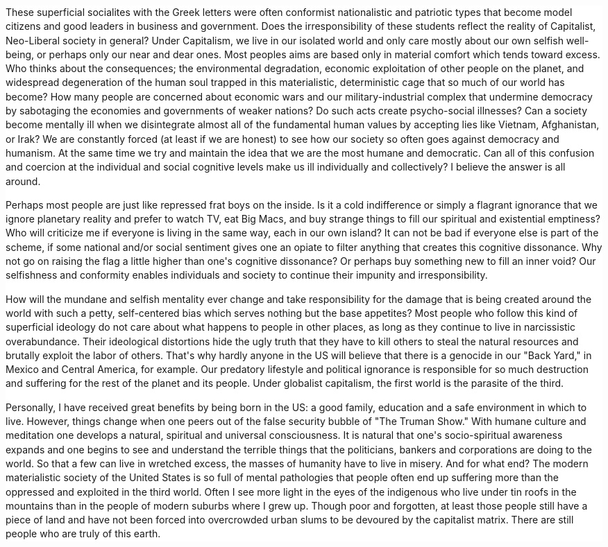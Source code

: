 These superficial socialites with the Greek letters were often conformist nationalistic and patriotic types that become model citizens and good leaders in business and government. Does the irresponsibility of these students reflect the reality of Capitalist, Neo-Liberal society in general? Under Capitalism, we live in our isolated world and only care mostly about our own selfish well-being, or perhaps only our near and dear ones. Most peoples aims are based only in material comfort which tends toward excess.  Who thinks about the consequences; the environmental degradation, economic exploitation of other people on the planet, and widespread degeneration of the human soul trapped in this  materialistic, deterministic cage that so much of our world has become? How many people are concerned about economic wars and our military-industrial complex that undermine democracy by sabotaging the economies and governments of weaker nations?  Do such acts create psycho-social illnesses?  Can a society become mentally ill when we disintegrate almost all of the fundamental human values by accepting lies like Vietnam, Afghanistan, or Irak?  We are constantly forced (at least if we are honest) to see how our society so often goes against democracy and humanism.  At the same time we try and maintain the idea that we are the most humane and democratic.  Can all of this confusion and coercion at the individual and social cognitive levels make us ill individually and collectively?  I believe the answer is all around.

Perhaps most people are just like repressed frat boys on the inside. Is it a cold indifference or simply a flagrant ignorance that we ignore planetary reality and prefer to watch TV, eat Big Macs, and buy strange things to fill our spiritual and existential emptiness? Who will criticize me if everyone is living in the same way, each in our own island?  It can not be bad if everyone else is part of the scheme, if some national and/or social sentiment gives one an opiate to filter anything that creates this cognitive dissonance. Why not go on raising the flag a little higher than one's cognitive dissonance? Or perhaps buy something new to fill an inner void?  Our selfishness and conformity enables individuals and society to continue their impunity and irresponsibility. 

How will the mundane and selfish mentality ever change and take responsibility for the damage that is being created around the world with such a petty, self-centered bias which serves nothing but the base appetites? Most people who follow this kind of superficial ideology do not care about what happens to people in other places, as long as they continue to live in narcissistic overabundance. Their ideological distortions hide the ugly truth that they have to kill others to steal the natural resources and brutally exploit the labor of others.  That's why hardly anyone in the US  will believe that there is a genocide in our "Back Yard," in Mexico and Central America, for example.  Our predatory lifestyle and political ignorance is responsible for so much destruction and suffering for the rest of the planet and its people. Under globalist capitalism, the first world is the parasite of the third.

Personally, I have received great benefits by being born in the US: a good family, education and a safe environment in which to live. However, things change when one peers out of the false security bubble of "The Truman Show." With humane culture and meditation one develops a natural, spiritual and universal consciousness. It is natural that one's socio-spiritual awareness expands and one begins to see and understand the terrible things that the politicians, bankers and corporations are doing to the world. So that a few can live in wretched excess, the masses of humanity have to live in misery. And for what end? The modern materialistic society of the United States is so full of mental pathologies that people often end up suffering more than the oppressed and exploited in the third world. Often I see more light in the eyes of the indigenous who live under tin roofs in the mountains than in the people of modern suburbs where I grew up. Though poor and forgotten, at least those people still have a piece of land and have not been forced into overcrowded urban slums to be devoured by the capitalist matrix. There are still people who are truly of this earth.
